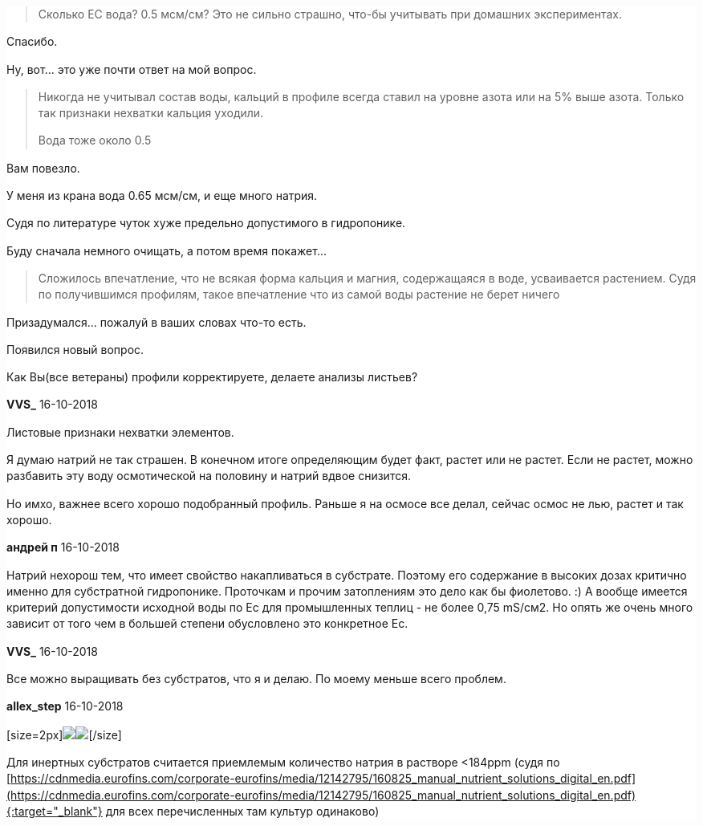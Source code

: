 > Сколько ЕС вода? 0.5 мсм/см? Это не сильно страшно, что-бы учитывать при домашних экспериментах. 

Спасибо. 

Ну, вот... это уже почти ответ на мой вопрос. 

> Никогда не учитывал состав воды, кальций в профиле всегда ставил на уровне азота или на 5% выше азота. Только так признаки нехватки кальция уходили.
> 
> Вода тоже около 0.5

Вам повезло. 

У меня из крана вода 0.65 мсм/см, и еще много натрия. 

Судя по литературе чуток хуже предельно допустимого в гидропонике. 

Буду сначала немного очищать, а потом время покажет... 

> Сложилось впечатление, что не всякая форма кальция и магния, содержащаяся в воде, усваивается растением. Судя по получившимся профилям, такое впечатление что из самой воды растение не берет ничего 

Призадумался... пожалуй в ваших словах что-то есть. 

Появился новый вопрос.

Как Вы(все ветераны) профили корректируете, делаете анализы листьев? 


**VVS_** 16-10-2018

Листовые признаки нехватки элементов.

Я думаю натрий не так страшен. В конечном итоге определяющим будет факт, растет или не растет. Если не растет, можно разбавить эту воду осмотической на половину и натрий вдвое снизится.

Но имхо, важнее всего хорошо подобранный профиль. Раньше я на осмосе все делал, сейчас осмос не лью, растет и так хорошо.


**андрей п** 16-10-2018

Натрий нехорош тем, что имеет свойство накапливаться в субстрате. Поэтому его содержание в высоких дозах критично именно для субстратной гидропонике. Проточкам и прочим затоплениям это дело как бы фиолетово. :) А вообще имеется критерий допустимости исходной воды по Ес для промышленных теплиц - не более 0,75 mS/см2. Но опять же очень много зависит от того чем в большей степени обусловлено это конкретное Ес.


**VVS_** 16-10-2018

Все можно выращивать без субстратов, что я и делаю. По моему меньше всего проблем.


**allex_step** 16-10-2018

[size=2px]![](http://i.piccy.info/i9/626a9fbf587b5836515a7cdd872fa2de/1539676515/50839/1269260/Screen_Shot_2018_10_16_at_10_51_00.png)![](http://i.piccy.info/a3/2018-10-16-07-55/i9-12694602/713x309-r/i.gif)[/size]

Для инертных субстратов считается приемлемым количество натрия в растворе &lt;184ppm (судя по [https://cdnmedia.eurofins.com/corporate-eurofins/media/12142795/160825_manual_nutrient_solutions_digital_en.pdf](https://cdnmedia.eurofins.com/corporate-eurofins/media/12142795/160825_manual_nutrient_solutions_digital_en.pdf){:target="_blank"} для всех перечисленных там культур одинаково)


